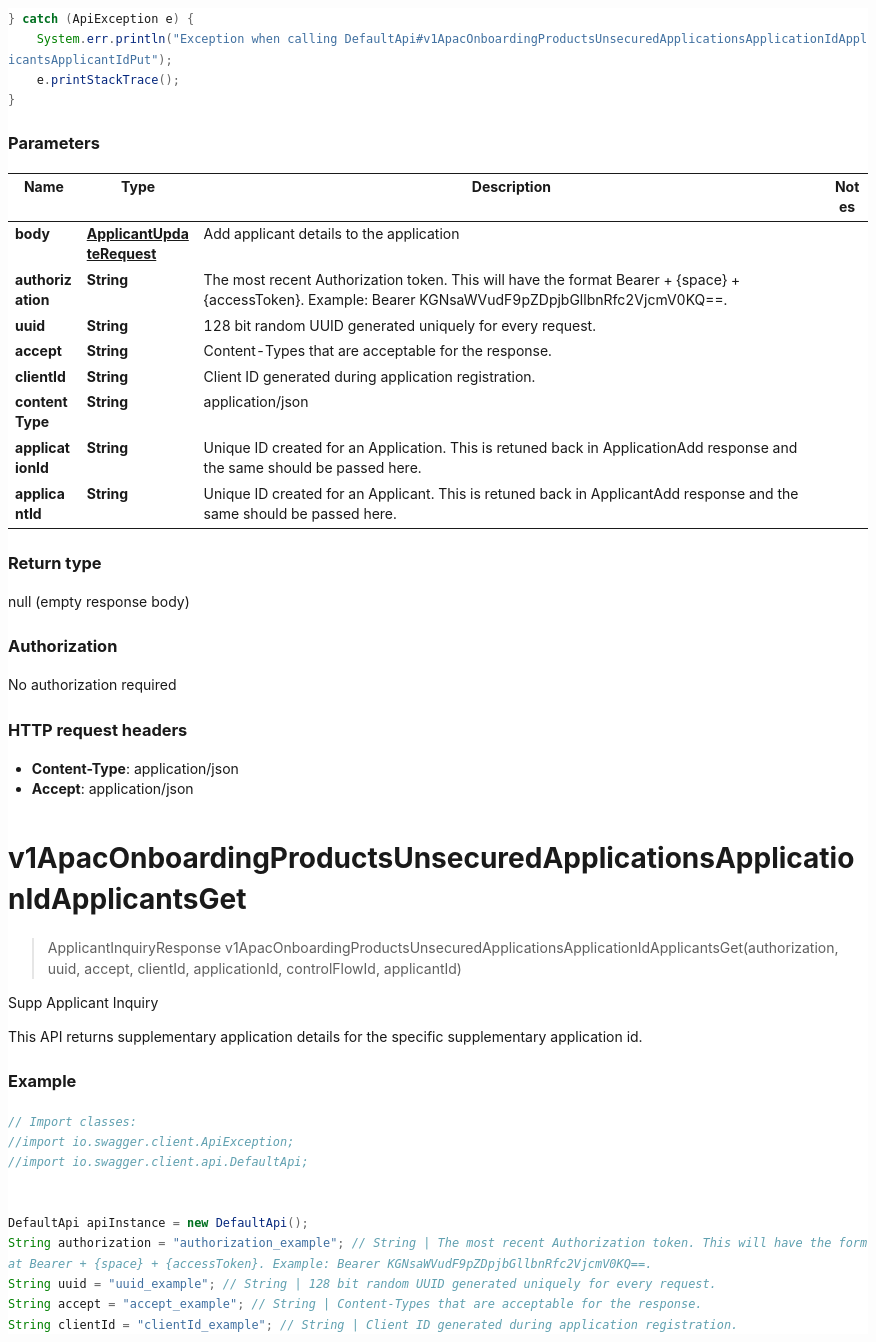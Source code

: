 ```java
} catch (ApiException e) {
    System.err.println("Exception when calling DefaultApi#v1ApacOnboardingProductsUnsecuredApplicationsApplicationIdApplicantsApplicantIdPut");
    e.printStackTrace();
}
```

### Parameters

Name | Type | Description  | Notes
------------- | ------------- | ------------- | -------------
 **body** | [**ApplicantUpdateRequest**](ApplicantUpdateRequest.md)| Add applicant details to the application |
 **authorization** | **String**| The most recent Authorization token. This will have the format Bearer + {space} + {accessToken}. Example: Bearer KGNsaWVudF9pZDpjbGllbnRfc2VjcmV0KQ&#x3D;&#x3D;. |
 **uuid** | **String**| 128 bit random UUID generated uniquely for every request. |
 **accept** | **String**| Content-Types that are acceptable for the response. |
 **clientId** | **String**| Client ID generated during application registration. |
 **contentType** | **String**| application/json |
 **applicationId** | **String**| Unique ID created for an Application. This is retuned back in ApplicationAdd response and the same should be passed here. |
 **applicantId** | **String**| Unique ID created for an Applicant. This is retuned back in ApplicantAdd response and the same should be passed here. |

### Return type

null (empty response body)

### Authorization

No authorization required

### HTTP request headers

 - **Content-Type**: application/json
 - **Accept**: application/json

<a name="v1ApacOnboardingProductsUnsecuredApplicationsApplicationIdApplicantsGet"></a>
# **v1ApacOnboardingProductsUnsecuredApplicationsApplicationIdApplicantsGet**
> ApplicantInquiryResponse v1ApacOnboardingProductsUnsecuredApplicationsApplicationIdApplicantsGet(authorization, uuid, accept, clientId, applicationId, controlFlowId, applicantId)

Supp Applicant Inquiry

This API returns supplementary application details for the specific supplementary application id.

### Example
```java
// Import classes:
//import io.swagger.client.ApiException;
//import io.swagger.client.api.DefaultApi;


DefaultApi apiInstance = new DefaultApi();
String authorization = "authorization_example"; // String | The most recent Authorization token. This will have the format Bearer + {space} + {accessToken}. Example: Bearer KGNsaWVudF9pZDpjbGllbnRfc2VjcmV0KQ==.
String uuid = "uuid_example"; // String | 128 bit random UUID generated uniquely for every request.
String accept = "accept_example"; // String | Content-Types that are acceptable for the response.
String clientId = "clientId_example"; // String | Client ID generated during application registration.
```